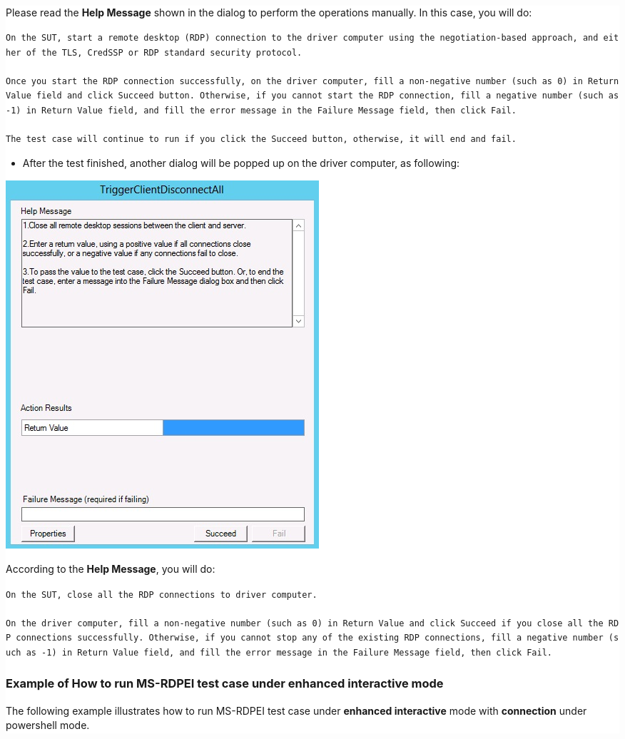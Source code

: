 
Please read the **Help Message** shown in the dialog to perform the operations manually. In this case, you will do:

	On the SUT, start a remote desktop (RDP) connection to the driver computer using the negotiation-based approach, and either of the TLS, CredSSP or RDP standard security protocol. 

	Once you start the RDP connection successfully, on the driver computer, fill a non-negative number (such as 0) in Return Value field and click Succeed button. Otherwise, if you cannot start the RDP connection, fill a negative number (such as -1) in Return Value field, and fill the error message in the Failure Message field, then click Fail.

	The test case will continue to run if you click the Succeed button, otherwise, it will end and fail. 

* After the test finished, another dialog will be popped up on the driver computer, as following:

![image8.jpg](./image/RDP_ClientUserGuide/image8.jpg)

According to the **Help Message**, you will do:

	On the SUT, close all the RDP connections to driver computer.

	On the driver computer, fill a non-negative number (such as 0) in Return Value and click Succeed if you close all the RDP connections successfully. Otherwise, if you cannot stop any of the existing RDP connections, fill a negative number (such as -1) in Return Value field, and fill the error message in the Failure Message field, then click Fail.

### <a name="_Toc421010919"/>Example of How to run MS-RDPEI test case under enhanced interactive mode
The following example illustrates how to run MS-RDPEI test case under **enhanced interactive** mode with **connection** under powershell mode.
